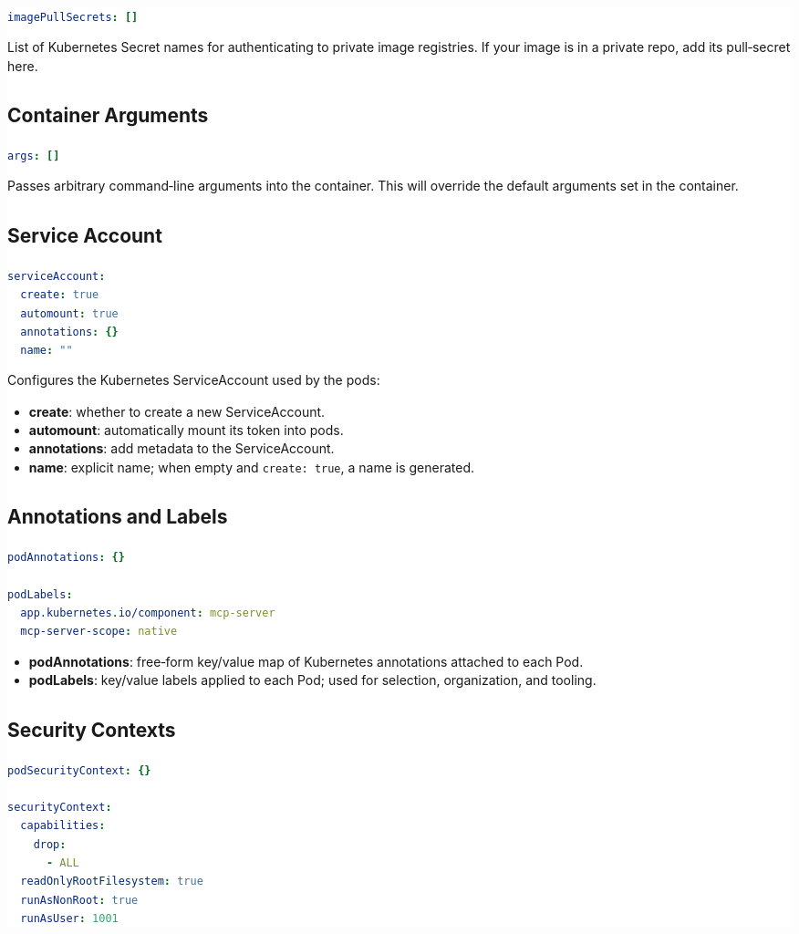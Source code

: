 ```yaml
imagePullSecrets: []
```

List of Kubernetes Secret names for authenticating to private image registries. If your image is in a private repo, add its pull‑secret here.


## Container Arguments

```yaml
args: []
```

Passes arbitrary command‑line arguments into the container. This will override the default arguments set in the container.


## Service Account

```yaml
serviceAccount:
  create: true
  automount: true
  annotations: {}
  name: ""
```

Configures the Kubernetes ServiceAccount used by the pods:
- **create**: whether to create a new ServiceAccount.
- **automount**: automatically mount its token into pods.
- **annotations**: add metadata to the ServiceAccount.
- **name**: explicit name; when empty and `create: true`, a name is generated.


## Annotations and Labels

```yaml
podAnnotations: {}

podLabels:
  app.kubernetes.io/component: mcp-server
  mcp-server-scope: native
```

- **podAnnotations**: free‑form key/value map of Kubernetes annotations attached to each Pod.
- **podLabels**: key/value labels applied to each Pod; used for selection, organization, and tooling.


## Security Contexts

```yaml
podSecurityContext: {}

securityContext:
  capabilities:
    drop:
      - ALL
  readOnlyRootFilesystem: true
  runAsNonRoot: true
  runAsUser: 1001
```
